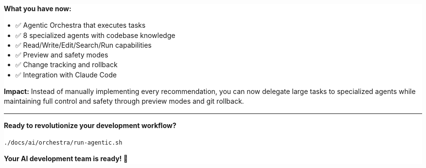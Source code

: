 **What you have now:**
- ✅ Agentic Orchestra that executes tasks
- ✅ 8 specialized agents with codebase knowledge
- ✅ Read/Write/Edit/Search/Run capabilities
- ✅ Preview and safety modes
- ✅ Change tracking and rollback
- ✅ Integration with Claude Code

**Impact:**
Instead of manually implementing every recommendation, you can now delegate large tasks to specialized agents while maintaining full control and safety through preview modes and git rollback.

---

**Ready to revolutionize your development workflow?**

```bash
./docs/ai/orchestra/run-agentic.sh
```

**Your AI development team is ready! 🎵**
